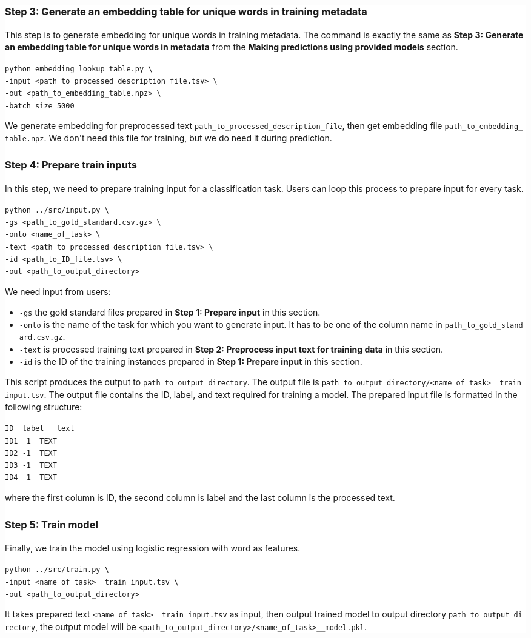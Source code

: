### Step 3: Generate an embedding table for unique words in training metadata
This step is to generate embedding for unique words in training metadata. The command is exactly the same as **Step 3: Generate an embedding table for unique words in metadata** from the **Making predictions using provided models** section.
```
python embedding_lookup_table.py \
-input <path_to_processed_description_file.tsv> \
-out <path_to_embedding_table.npz> \
-batch_size 5000
```
We generate embedding for preprocessed text `path_to_processed_description_file`, then get embedding file `path_to_embedding_table.npz`. We don't need this file for training, but we do need it during prediction.

### Step 4: Prepare train inputs
In this step, we need to prepare training input for a classification task. Users can loop this process to prepare input for every task.
```
python ../src/input.py \
-gs <path_to_gold_standard.csv.gz> \
-onto <name_of_task> \
-text <path_to_processed_description_file.tsv> \
-id <path_to_ID_file.tsv> \
-out <path_to_output_directory>
```
We need input from users:
- `-gs`  the gold standard files prepared in **Step 1: Prepare input** in this section.
- `-onto` is the name of the task for which you want to generate input. It has to be one of the column name in `path_to_gold_standard.csv.gz`.
- `-text` is processed training text prepared in **Step 2: Preprocess input text for training data** in this section.
- `-id` is the ID of the training instances prepared in **Step 1: Prepare input** in this section.

This script produces the output to `path_to_output_directory`. The output file is `path_to_output_directory/<name_of_task>__train_input.tsv`. The output file contains the ID, label, and text required for training a model. The prepared input file is formatted in the following structure:
```
ID	label	text
ID1  1  TEXT
ID2 -1  TEXT
ID3 -1  TEXT
ID4  1  TEXT  
```
where the first column is ID, the second column is label and the last column is the processed text. 

### Step 5: Train model
Finally, we train the model using logistic regression with word as features. 
```
python ../src/train.py \
-input <name_of_task>__train_input.tsv \
-out <path_to_output_directory>
```
It takes prepared text `<name_of_task>__train_input.tsv` as input, then output trained model to output directory `path_to_output_directory`, the output model will be `<path_to_output_directory>/<name_of_task>__model.pkl`.
